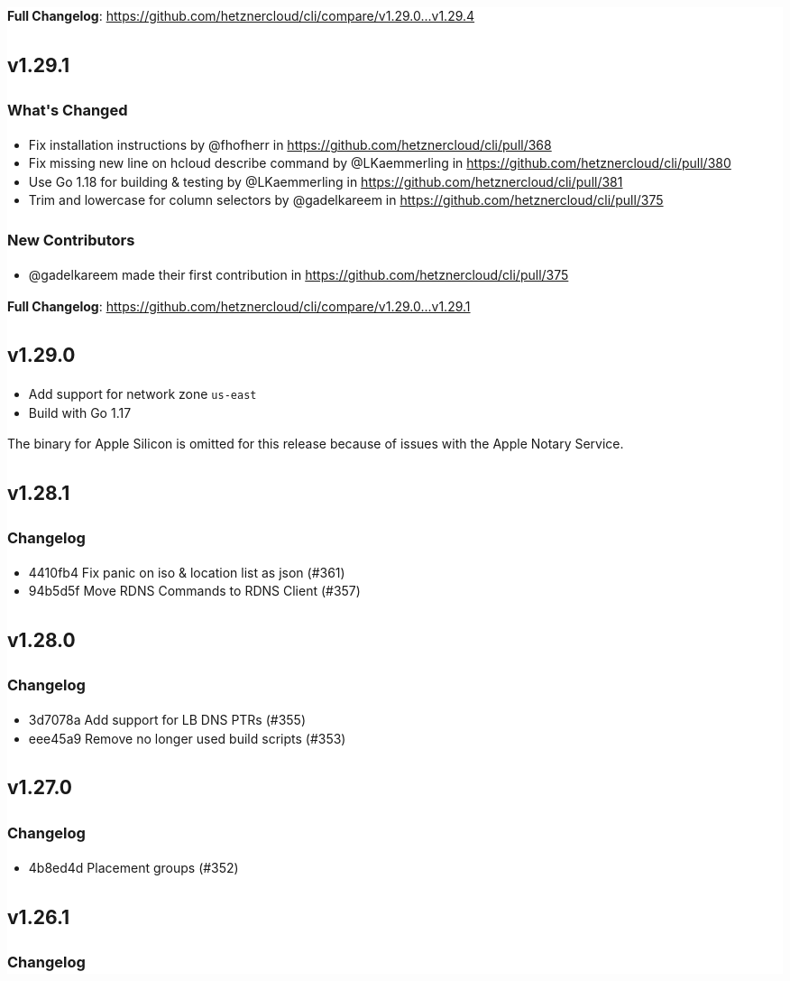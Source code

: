**Full Changelog**: https://github.com/hetznercloud/cli/compare/v1.29.0...v1.29.4

## v1.29.1

### What's Changed
* Fix installation instructions by @fhofherr in https://github.com/hetznercloud/cli/pull/368
* Fix missing new line on hcloud describe command by @LKaemmerling in https://github.com/hetznercloud/cli/pull/380
* Use Go 1.18 for building & testing by @LKaemmerling in https://github.com/hetznercloud/cli/pull/381
* Trim and lowercase for column selectors  by @gadelkareem in https://github.com/hetznercloud/cli/pull/375

### New Contributors
* @gadelkareem made their first contribution in https://github.com/hetznercloud/cli/pull/375

**Full Changelog**: https://github.com/hetznercloud/cli/compare/v1.29.0...v1.29.1

## v1.29.0

- Add support for network zone `us-east`
- Build with Go 1.17

The binary for Apple Silicon is omitted for this release because of issues with the Apple Notary Service.

## v1.28.1

### Changelog

* 4410fb4 Fix panic on iso & location list as json (#361)
* 94b5d5f Move RDNS Commands to RDNS Client (#357)

## v1.28.0

### Changelog

* 3d7078a Add support for LB DNS PTRs (#355)
* eee45a9 Remove no longer used build scripts (#353)

## v1.27.0

### Changelog

* 4b8ed4d Placement groups (#352)

## v1.26.1

### Changelog
